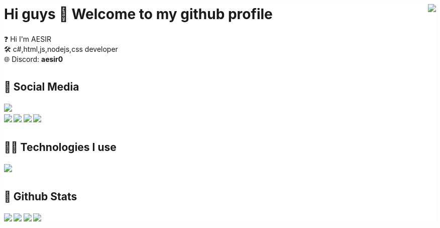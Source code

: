
<h1>Hi guys 👋 Welcome to my github profile <img align="right" src="https://komarev.com/ghpvc/?username=0AESIR0&color=green" /></h1>

❓ Hi I'm AESIR <br>
🛠️ c#,html,js,nodejs,css developer <br>
🌐 Discord: <b>aesir0<b> 

<h2>📱 Social Media</h2>
<img width="45%" src="https://lanyard.cnrad.dev/api/725862126123745372"/><br>
<img width="35%" src="https://spotify-github-profile.vercel.app/api/view?uid=21ohbgzqftja2ig3kwrgsjoni&cover_image=true&theme=default&show_offline=false&background_color=121212&interchange=false)](https://github.com/kittinan/spotify-github-profile"/>
<a href="https://discord.gg/4Xpwwz6pgN"><img width="15%" src="https://img.shields.io/badge/Discord%20-7289DA.svg?&amp;style=for-the-badge&amp;logo=discord&amp;logoColor=white"/></a>
<a href="[https://discord.gg/4Xpwwz6pgN](https://www.youtube.com/channel/UCMEkhqRGBK_tnkQmJfCtr-g)"><img width="15%" src="https://img.shields.io/badge/YouTube-ff0000.svg?&amp;style=for-the-badge&amp;logo=youtube&amp;logoColor=white"/></a>
<a href="https://www.twitch.tv/valancess"><img width="15%" src="https://img.shields.io/badge/Twitch-6441a5.svg?&amp;style=for-the-badge&amp;logo=twitch&amp;logoColor=white"/></a>

<h2>🧑‍💻 Technologies I use </h2>
<img width="85%" src="https://skillicons.dev/icons?i=electron,nodejs,python,js,html,css,discord,vscode,java,cloudflare,replit,linux,express"/>

<h2>🌟 Github Stats </h2>
<img width="85%" src="https://github-readme-activity-graph.vercel.app/graph?username=DeveloperKubilay&hide_border=true&bg_color=0d1117&color=ff6b81&line=ff4757&&point=59c9e8"/>
<img width="45%" src="https://github-readme-streak-stats.herokuapp.com?user=DeveloperKubilay&theme=dark&locale=en&background=45%2C0D1117%2C0D1117&border=0D1117"/>
<img width="36%" src="https://github-readme-stats.vercel.app/api/top-langs/?username=DeveloperKubilay&layout=compact&bg_color=0d1117&border_color=0d1117&text-color:79ff97&langs_count=6">
<img width="48%" src="https://github-readme-stats.vercel.app/api?username=DeveloperKubilay&show_icons=true&count_private=true&theme=react&hide_border=true&bg_color=0D1117&color=fffff" />
